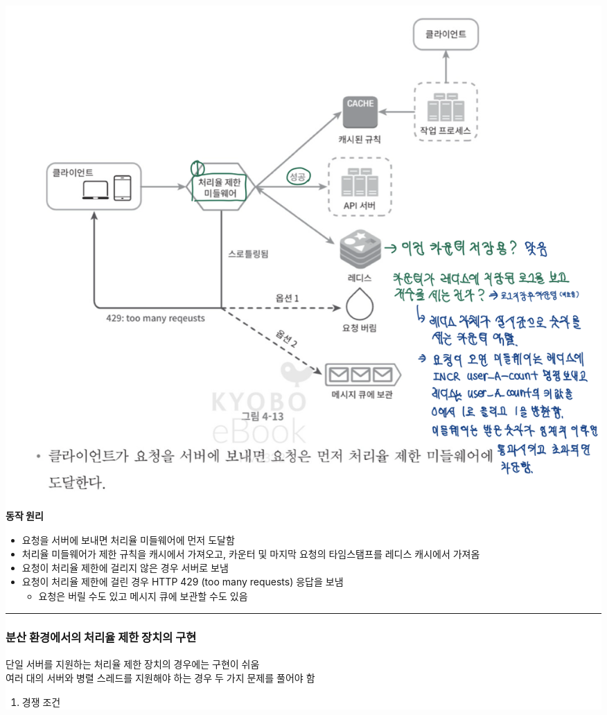 ![img10.png](img/img10.png)

**동작 원리**
- 요청을 서버에 보내면 처리율 미들웨어에 먼저 도달함
- 처리율 미들웨어가 제한 규칙을 캐시에서 가져오고, 카운터 및 마지막 요청의 타임스탬프를 레디스 캐시에서 가져옴
- 요청이 처리율 제한에 걸리지 않은 경우 서버로 보냄
- 요청이 처리율 제한에 걸린 경우 HTTP 429 (too many requests) 응답을 보냄
  - 요청은 버릴 수도 있고 메시지 큐에 보관할 수도 있음

---

### 분산 환경에서의 처리율 제한 장치의 구현

단일 서버를 지원하는 처리율 제한 장치의 경우에는 구현이 쉬움  
여러 대의 서버와 병렬 스레드를 지원해야 하는 경우 두 가지 문제를 풀어야 함

1. 경쟁 조건